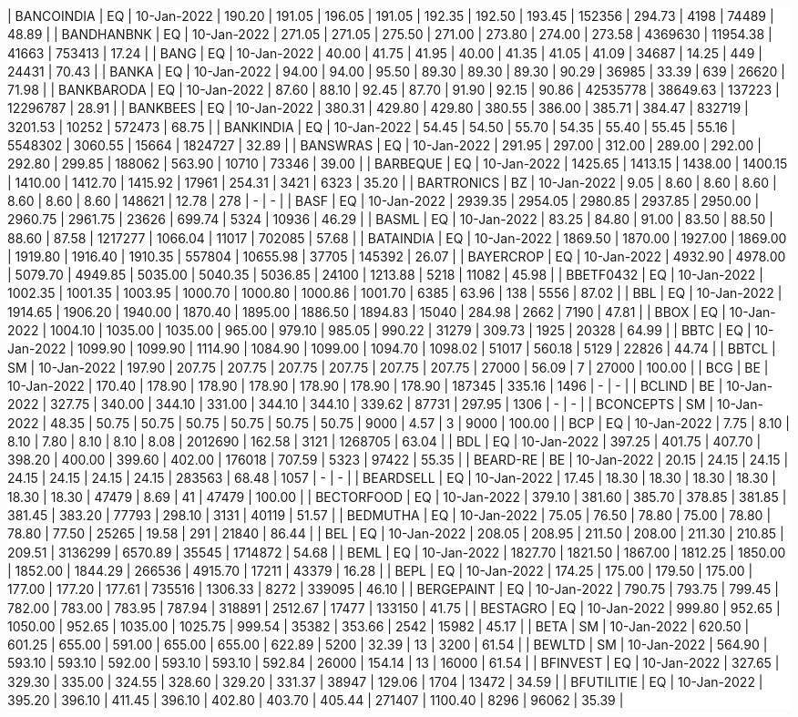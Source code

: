 | BANCOINDIA | EQ | 10-Jan-2022 | 190.20 | 191.05 | 196.05 | 191.05 | 192.35 | 192.50 | 193.45 | 152356 | 294.73 | 4198 | 74489 | 48.89 |
| BANDHANBNK | EQ | 10-Jan-2022 | 271.05 | 271.05 | 275.50 | 271.00 | 273.80 | 274.00 | 273.58 | 4369630 | 11954.38 | 41663 | 753413 | 17.24 |
| BANG | EQ | 10-Jan-2022 | 40.00 | 41.75 | 41.95 | 40.00 | 41.35 | 41.05 | 41.09 | 34687 | 14.25 | 449 | 24431 | 70.43 |
| BANKA | EQ | 10-Jan-2022 | 94.00 | 94.00 | 95.50 | 89.30 | 89.30 | 89.30 | 90.29 | 36985 | 33.39 | 639 | 26620 | 71.98 |
| BANKBARODA | EQ | 10-Jan-2022 | 87.60 | 88.10 | 92.45 | 87.70 | 91.90 | 92.15 | 90.86 | 42535778 | 38649.63 | 137223 | 12296787 | 28.91 |
| BANKBEES | EQ | 10-Jan-2022 | 380.31 | 429.80 | 429.80 | 380.55 | 386.00 | 385.71 | 384.47 | 832719 | 3201.53 | 10252 | 572473 | 68.75 |
| BANKINDIA | EQ | 10-Jan-2022 | 54.45 | 54.50 | 55.70 | 54.35 | 55.40 | 55.45 | 55.16 | 5548302 | 3060.55 | 15664 | 1824727 | 32.89 |
| BANSWRAS | EQ | 10-Jan-2022 | 291.95 | 297.00 | 312.00 | 289.00 | 292.00 | 292.80 | 299.85 | 188062 | 563.90 | 10710 | 73346 | 39.00 |
| BARBEQUE | EQ | 10-Jan-2022 | 1425.65 | 1413.15 | 1438.00 | 1400.15 | 1410.00 | 1412.70 | 1415.92 | 17961 | 254.31 | 3421 | 6323 | 35.20 |
| BARTRONICS | BZ | 10-Jan-2022 | 9.05 | 8.60 | 8.60 | 8.60 | 8.60 | 8.60 | 8.60 | 148621 | 12.78 | 278 | - | - |
| BASF | EQ | 10-Jan-2022 | 2939.35 | 2954.05 | 2980.85 | 2937.85 | 2950.00 | 2960.75 | 2961.75 | 23626 | 699.74 | 5324 | 10936 | 46.29 |
| BASML | EQ | 10-Jan-2022 | 83.25 | 84.80 | 91.00 | 83.50 | 88.50 | 88.60 | 87.58 | 1217277 | 1066.04 | 11017 | 702085 | 57.68 |
| BATAINDIA | EQ | 10-Jan-2022 | 1869.50 | 1870.00 | 1927.00 | 1869.00 | 1919.80 | 1916.40 | 1910.35 | 557804 | 10655.98 | 37705 | 145392 | 26.07 |
| BAYERCROP | EQ | 10-Jan-2022 | 4932.90 | 4978.00 | 5079.70 | 4949.85 | 5035.00 | 5040.35 | 5036.85 | 24100 | 1213.88 | 5218 | 11082 | 45.98 |
| BBETF0432 | EQ | 10-Jan-2022 | 1002.35 | 1001.35 | 1003.95 | 1000.70 | 1000.80 | 1000.86 | 1001.70 | 6385 | 63.96 | 138 | 5556 | 87.02 |
| BBL | EQ | 10-Jan-2022 | 1914.65 | 1906.20 | 1940.00 | 1870.40 | 1895.00 | 1886.50 | 1894.83 | 15040 | 284.98 | 2662 | 7190 | 47.81 |
| BBOX | EQ | 10-Jan-2022 | 1004.10 | 1035.00 | 1035.00 | 965.00 | 979.10 | 985.05 | 990.22 | 31279 | 309.73 | 1925 | 20328 | 64.99 |
| BBTC | EQ | 10-Jan-2022 | 1099.90 | 1099.90 | 1114.90 | 1084.90 | 1099.00 | 1094.70 | 1098.02 | 51017 | 560.18 | 5129 | 22826 | 44.74 |
| BBTCL | SM | 10-Jan-2022 | 197.90 | 207.75 | 207.75 | 207.75 | 207.75 | 207.75 | 207.75 | 27000 | 56.09 | 7 | 27000 | 100.00 |
| BCG | BE | 10-Jan-2022 | 170.40 | 178.90 | 178.90 | 178.90 | 178.90 | 178.90 | 178.90 | 187345 | 335.16 | 1496 | - | - |
| BCLIND | BE | 10-Jan-2022 | 327.75 | 340.00 | 344.10 | 331.00 | 344.10 | 344.10 | 339.62 | 87731 | 297.95 | 1306 | - | - |
| BCONCEPTS | SM | 10-Jan-2022 | 48.35 | 50.75 | 50.75 | 50.75 | 50.75 | 50.75 | 50.75 | 9000 | 4.57 | 3 | 9000 | 100.00 |
| BCP | EQ | 10-Jan-2022 | 7.75 | 8.10 | 8.10 | 7.80 | 8.10 | 8.10 | 8.08 | 2012690 | 162.58 | 3121 | 1268705 | 63.04 |
| BDL | EQ | 10-Jan-2022 | 397.25 | 401.75 | 407.70 | 398.20 | 400.00 | 399.60 | 402.00 | 176018 | 707.59 | 5323 | 97422 | 55.35 |
| BEARD-RE | BE | 10-Jan-2022 | 20.15 | 24.15 | 24.15 | 24.15 | 24.15 | 24.15 | 24.15 | 283563 | 68.48 | 1057 | - | - |
| BEARDSELL | EQ | 10-Jan-2022 | 17.45 | 18.30 | 18.30 | 18.30 | 18.30 | 18.30 | 18.30 | 47479 | 8.69 | 41 | 47479 | 100.00 |
| BECTORFOOD | EQ | 10-Jan-2022 | 379.10 | 381.60 | 385.70 | 378.85 | 381.85 | 381.45 | 383.20 | 77793 | 298.10 | 3131 | 40119 | 51.57 |
| BEDMUTHA | EQ | 10-Jan-2022 | 75.05 | 76.50 | 78.80 | 75.00 | 78.80 | 78.80 | 77.50 | 25265 | 19.58 | 291 | 21840 | 86.44 |
| BEL | EQ | 10-Jan-2022 | 208.05 | 208.95 | 211.50 | 208.00 | 211.30 | 210.85 | 209.51 | 3136299 | 6570.89 | 35545 | 1714872 | 54.68 |
| BEML | EQ | 10-Jan-2022 | 1827.70 | 1821.50 | 1867.00 | 1812.25 | 1850.00 | 1852.00 | 1844.29 | 266536 | 4915.70 | 17211 | 43379 | 16.28 |
| BEPL | EQ | 10-Jan-2022 | 174.25 | 175.00 | 179.50 | 175.00 | 177.00 | 177.20 | 177.61 | 735516 | 1306.33 | 8272 | 339095 | 46.10 |
| BERGEPAINT | EQ | 10-Jan-2022 | 790.75 | 793.75 | 799.45 | 782.00 | 783.00 | 783.95 | 787.94 | 318891 | 2512.67 | 17477 | 133150 | 41.75 |
| BESTAGRO | EQ | 10-Jan-2022 | 999.80 | 952.65 | 1050.00 | 952.65 | 1035.00 | 1025.75 | 999.54 | 35382 | 353.66 | 2542 | 15982 | 45.17 |
| BETA | SM | 10-Jan-2022 | 620.50 | 601.25 | 655.00 | 591.00 | 655.00 | 655.00 | 622.89 | 5200 | 32.39 | 13 | 3200 | 61.54 |
| BEWLTD | SM | 10-Jan-2022 | 564.90 | 593.10 | 593.10 | 592.00 | 593.10 | 593.10 | 592.84 | 26000 | 154.14 | 13 | 16000 | 61.54 |
| BFINVEST | EQ | 10-Jan-2022 | 327.65 | 329.30 | 335.00 | 324.55 | 328.60 | 329.20 | 331.37 | 38947 | 129.06 | 1704 | 13472 | 34.59 |
| BFUTILITIE | EQ | 10-Jan-2022 | 395.20 | 396.10 | 411.45 | 396.10 | 402.80 | 403.70 | 405.44 | 271407 | 1100.40 | 8296 | 96062 | 35.39 |
